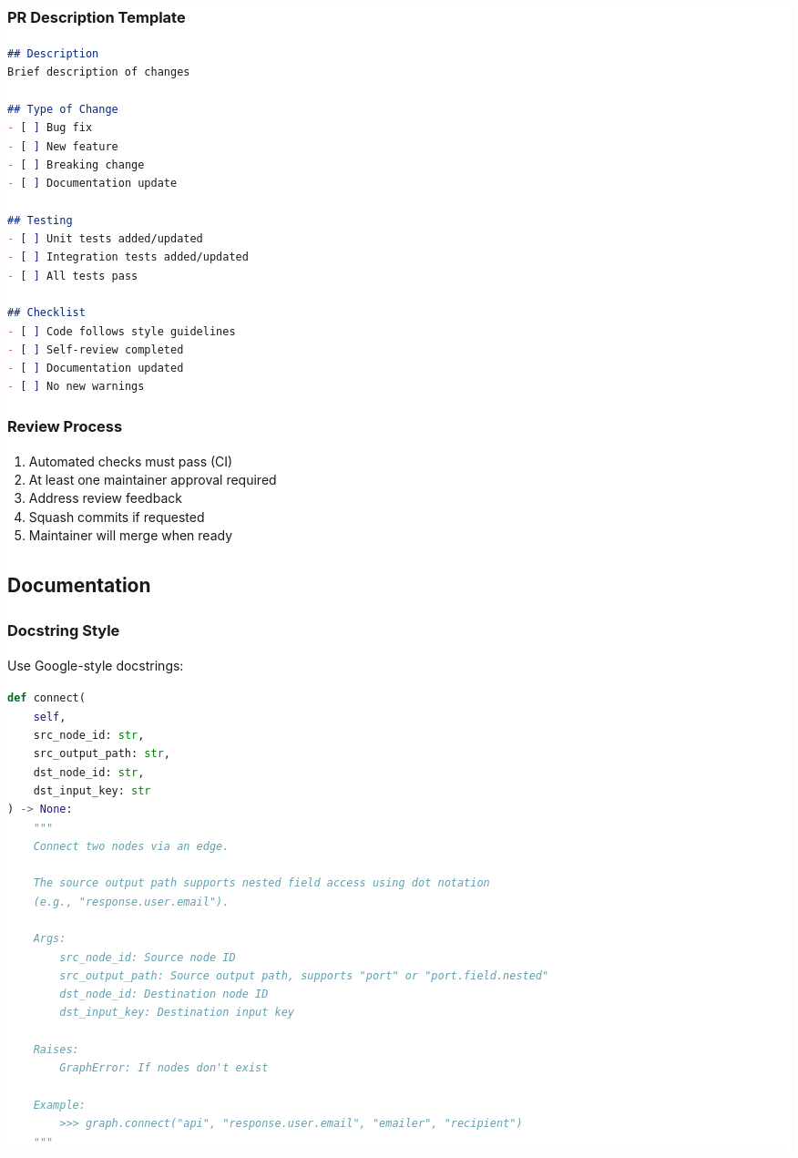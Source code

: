### PR Description Template

```markdown
## Description
Brief description of changes

## Type of Change
- [ ] Bug fix
- [ ] New feature
- [ ] Breaking change
- [ ] Documentation update

## Testing
- [ ] Unit tests added/updated
- [ ] Integration tests added/updated
- [ ] All tests pass

## Checklist
- [ ] Code follows style guidelines
- [ ] Self-review completed
- [ ] Documentation updated
- [ ] No new warnings
```

### Review Process

1. Automated checks must pass (CI)
2. At least one maintainer approval required
3. Address review feedback
4. Squash commits if requested
5. Maintainer will merge when ready

## Documentation

### Docstring Style

Use Google-style docstrings:

```python
def connect(
    self,
    src_node_id: str,
    src_output_path: str,
    dst_node_id: str,
    dst_input_key: str
) -> None:
    """
    Connect two nodes via an edge.
    
    The source output path supports nested field access using dot notation
    (e.g., "response.user.email").
    
    Args:
        src_node_id: Source node ID
        src_output_path: Source output path, supports "port" or "port.field.nested"
        dst_node_id: Destination node ID
        dst_input_key: Destination input key
        
    Raises:
        GraphError: If nodes don't exist
        
    Example:
        >>> graph.connect("api", "response.user.email", "emailer", "recipient")
    """
```
